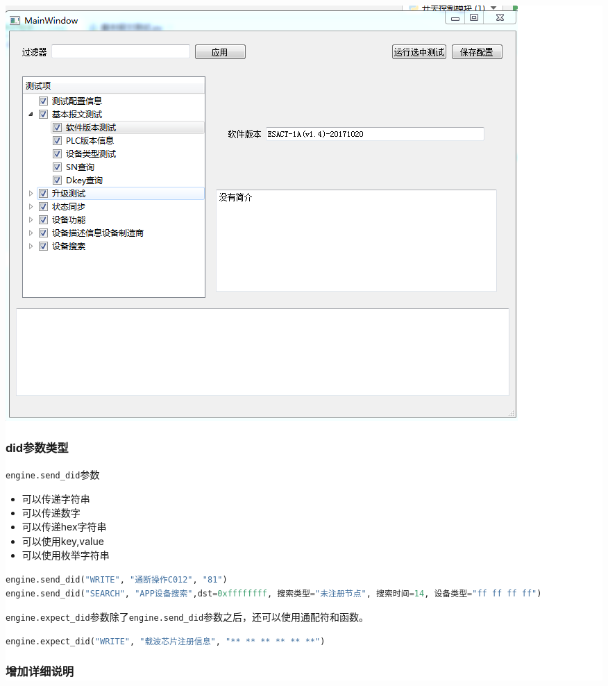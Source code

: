 ![ui](./images/params.png)

### did参数类型

`engine.send_did`参数
    
- 可以传递字符串    
- 可以传递数字
- 可以传递hex字符串
- 可以使用key,value 
- 可以使用枚举字符串
    
```python 
engine.send_did("WRITE", "通断操作C012", "81")
engine.send_did("SEARCH", "APP设备搜索",dst=0xffffffff, 搜索类型="未注册节点", 搜索时间=14, 设备类型="ff ff ff ff")
```

`engine.expect_did`参数除了`engine.send_did`参数之后，还可以使用通配符和函数。

```python 
engine.expect_did("WRITE", "载波芯片注册信息", "** ** ** ** ** **")
```
     
### 增加详细说明
